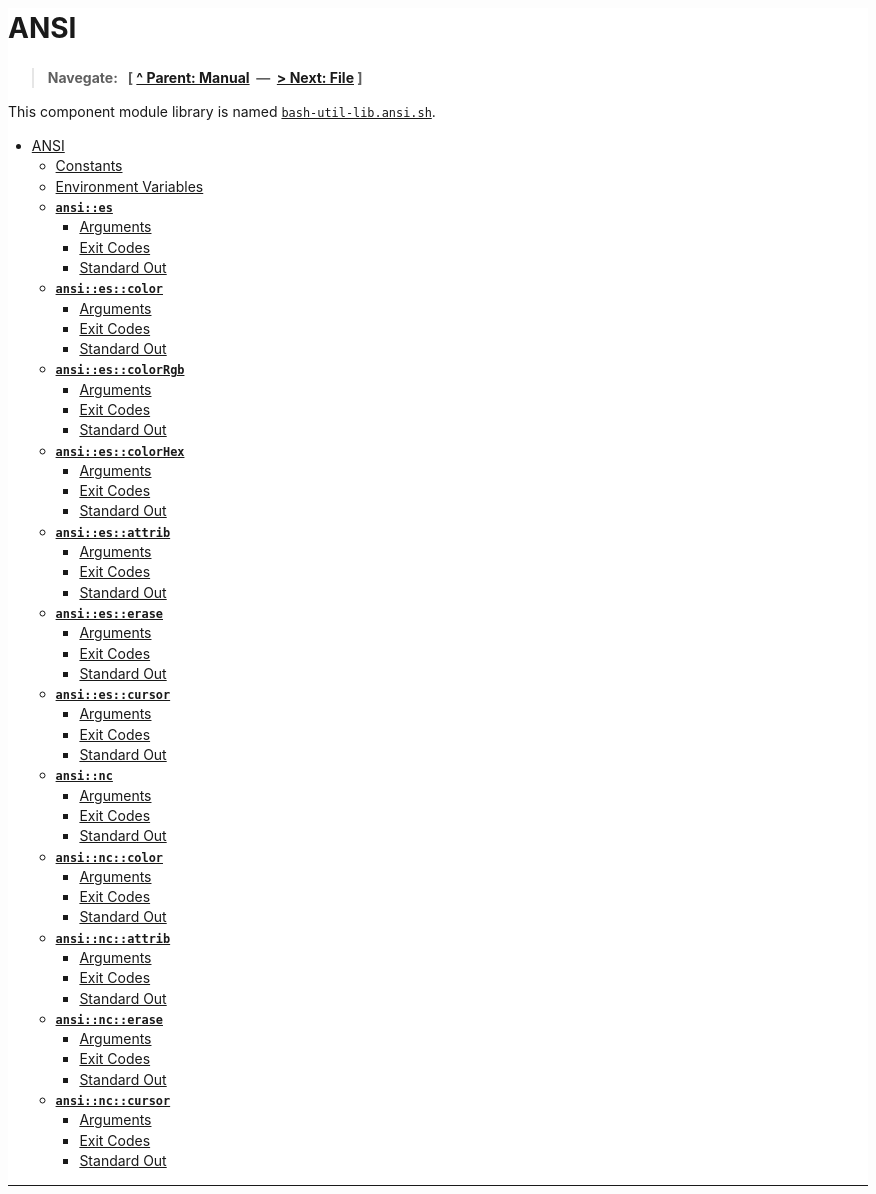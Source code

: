 # ANSI

> **Navegate: &nbsp; [ [^ Parent: Manual](../MANUAL.md) &nbsp;&mdash;&nbsp; [> Next: File](../file/README.md) ]**


This component module library is named [`bash-util-lib.ansi.sh`](../../src/bash-util-lib.ansi.sh).

- [ANSI](#ansi)
  - [Constants](#constants)
  - [Environment Variables](#environment-variables)
  - [**`ansi::es`**](#ansies)
    - [Arguments](#arguments)
    - [Exit Codes](#exit-codes)
    - [Standard Out](#standard-out)
  - [**`ansi::es::color`**](#ansiescolor)
    - [Arguments](#arguments-1)
    - [Exit Codes](#exit-codes-1)
    - [Standard Out](#standard-out-1)
  - [**`ansi::es::colorRgb`**](#ansiescolorrgb)
    - [Arguments](#arguments-2)
    - [Exit Codes](#exit-codes-2)
    - [Standard Out](#standard-out-2)
  - [**`ansi::es::colorHex`**](#ansiescolorhex)
    - [Arguments](#arguments-3)
    - [Exit Codes](#exit-codes-3)
    - [Standard Out](#standard-out-3)
  - [**`ansi::es::attrib`**](#ansiesattrib)
    - [Arguments](#arguments-4)
    - [Exit Codes](#exit-codes-4)
    - [Standard Out](#standard-out-4)
  - [**`ansi::es::erase`**](#ansieserase)
    - [Arguments](#arguments-5)
    - [Exit Codes](#exit-codes-5)
    - [Standard Out](#standard-out-5)
  - [**`ansi::es::cursor`**](#ansiescursor)
    - [Arguments](#arguments-6)
    - [Exit Codes](#exit-codes-6)
    - [Standard Out](#standard-out-6)
  - [**`ansi::nc`**](#ansinc)
    - [Arguments](#arguments-7)
    - [Exit Codes](#exit-codes-7)
    - [Standard Out](#standard-out-7)
  - [**`ansi::nc::color`**](#ansinccolor)
    - [Arguments](#arguments-8)
    - [Exit Codes](#exit-codes-8)
    - [Standard Out](#standard-out-8)
  - [**`ansi::nc::attrib`**](#ansincattrib)
    - [Arguments](#arguments-9)
    - [Exit Codes](#exit-codes-9)
    - [Standard Out](#standard-out-9)
  - [**`ansi::nc::erase`**](#ansincerase)
    - [Arguments](#arguments-10)
    - [Exit Codes](#exit-codes-10)
    - [Standard Out](#standard-out-10)
  - [**`ansi::nc::cursor`**](#ansinccursor)
    - [Arguments](#arguments-11)
    - [Exit Codes](#exit-codes-11)
    - [Standard Out](#standard-out-11)

---